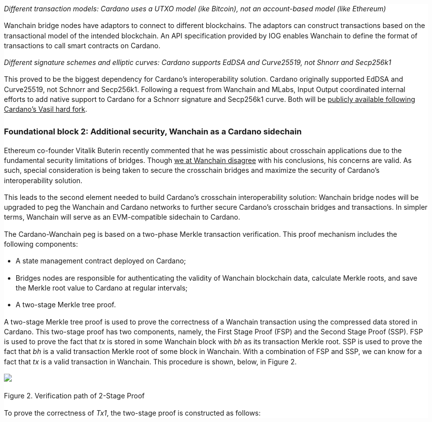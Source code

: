 _Different transaction models: Cardano uses a UTXO model (ike Bitcoin), not an account-based model (like Ethereum)_

Wanchain bridge nodes have adaptors to connect to different blockchains. The adaptors can construct transactions based on the transactional model of the intended blockchain. An API specification provided by IOG enables Wanchain to define the format of transactions to call smart contracts on Cardano. 

_Different signature schemes and elliptic curves: Cardano supports EdDSA and Curve25519, not Shnorr and Secp256k1_

This proved to be the biggest dependency for Cardano’s interoperability solution. Cardano originally supported EdDSA and Curve25519, not Schnorr and Secp256k1. Following a request from Wanchain and MLabs, Input Output coordinated internal efforts to add native support to Cardano for a Schnorr signature and Secp256k1 curve. Both will be [publicly available following Cardano’s Vasil hard fork](https://www.youtube.com/watch?v=B0tojqvMgB0&t=1148s).

### Foundational block 2: Additional security, Wanchain as a Cardano sidechain

Ethereum co-founder Vitalik Buterin recently commented that he was pessimistic about crosschain applications due to the fundamental security limitations of bridges. Though [we at Wanchain disagree](https://www.altcoinbuzz.io/reviews/crypto-education/vitalik-forgot-one-thing-this-is-why-crosschain-bridges-can-be-safe/) with his conclusions, his concerns are valid. As such, special consideration is being taken to secure the crosschain bridges and maximize the security of Cardano’s interoperability solution.

This leads to the second element needed to build Cardano’s crosschain interoperability solution: Wanchain bridge nodes will be upgraded to peg the Wanchain and Cardano networks to further secure Cardano’s crosschain bridges and transactions. In simpler terms, Wanchain will serve as an EVM-compatible sidechain to Cardano. 

The Cardano-Wanchain peg is based on a two-phase Merkle transaction verification. This proof mechanism includes the following components: 

*   A state management contract deployed on Cardano;
    
*   Bridges nodes are responsible for authenticating the validity of Wanchain blockchain data, calculate Merkle roots, and save the Merkle root value to Cardano at regular intervals;
    
*   A two-stage Merkle tree proof.
    

A two-stage Merkle tree proof is used to prove the correctness of a Wanchain transaction using the compressed data stored in Cardano. This two-stage proof has two components, namely, the First Stage Proof (FSP) and the Second Stage Proof (SSP). FSP is used to prove the fact that _tx_ is stored in some Wanchain block with _bh_ as its transaction Merkle root. SSP is used to prove the fact that _bh_ is a valid transaction Merkle root of some block in Wanchain. With a combination of FSP and SSP, we can know for a fact that _tx_ is a valid transaction in Wanchain. This procedure is shown, below, in Figure 2.

![](https://lh6.googleusercontent.com/8EEJQO97f8wjv6b2zV2VwrnkDJO118Xay2YWboF2gBbFHX_NFkjLZOZjVbyUbpApCCuzcmTPfIEmeX0ASPrfIny9Uyd1fTPeQJgR7MZRZXul7_-hdAnxwG64TPCEA9NlalSh1LS1)

Figure 2. Verification path of 2-Stage Proof

To prove the correctness of _Tx1_, the two-stage proof is constructed as follows:

